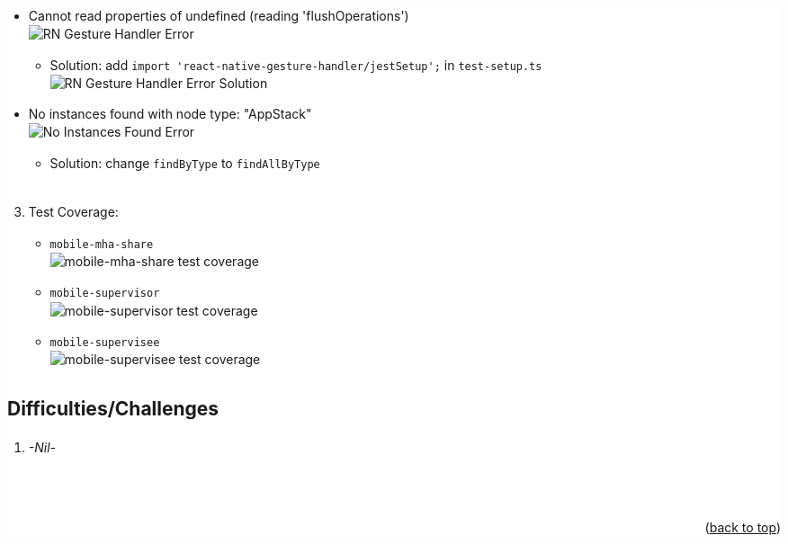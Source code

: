   - Cannot read properties of undefined (reading 'flushOperations')
     <br />
     <img width="900" alt="RN Gesture Handler Error" src="https://user-images.githubusercontent.com/97433108/173039616-8485e3c3-ac18-4ffb-9afc-12b5fb6bdaf3.png">
     <br />
     - Solution: add `import 'react-native-gesture-handler/jestSetup';` in `test-setup.ts`
       <br />
       <img width="400" alt="RN Gesture Handler Error Solution" src="https://user-images.githubusercontent.com/97433108/173039823-e3989010-1cd8-42cf-b187-a0eb397a20c6.png">
       <br />
       
   - No instances found with node type: "AppStack"
     <br />
     <img width="800" alt="No Instances Found Error" src="https://user-images.githubusercontent.com/97433108/173039977-2d1bf326-0119-4051-8075-dfadfcdf76cb.png">
     <br />
     - Solution: change `findByType` to `findAllByType`
     <br />
     
3. Test Coverage:
   - `mobile-mha-share`
     <br />
     <img width="700" alt="mobile-mha-share test coverage" src="https://user-images.githubusercontent.com/97433108/173041078-22e77ee6-10c6-43be-a76f-7c43753c5639.png">
     <br />
   
   - `mobile-supervisor`
     <br />
     <img width="500" alt="mobile-supervisor test coverage" src="https://user-images.githubusercontent.com/97433108/173041199-3b260a04-bf47-48bb-8dc2-e3532430b96f.png">
     <br />
     
   - `mobile-supervisee`
     <br />
     <img width="500" alt="mobile-supervisee test coverage" src="https://user-images.githubusercontent.com/97433108/173041306-49e3942e-98df-4d9a-b95b-8081d5ec82e7.png">
     <br />
   
     
## Difficulties/Challenges
1. _-Nil-_
<br />
<br />

<p align="right">(<a href="#top">back to top</a>)</p>
